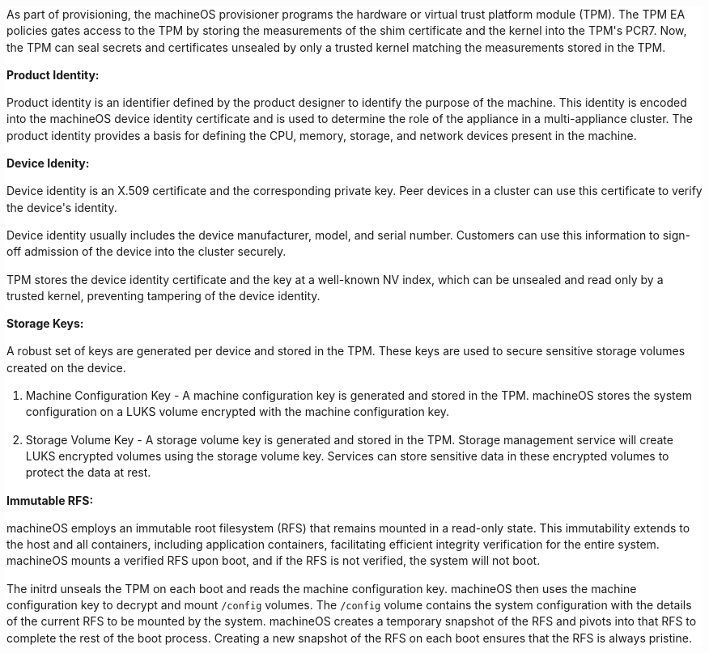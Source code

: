 As part of provisioning, the machineOS provisioner programs the hardware or
virtual trust platform module (TPM). The TPM EA policies gates access to the
TPM by storing the measurements of the shim certificate and the kernel into
the TPM's PCR7. Now, the TPM can seal secrets and certificates unsealed by
only a trusted kernel matching the measurements stored in the TPM.

__Product Identity:__

Product identity is an identifier defined by the product designer to identify
the purpose of the machine. This identity is encoded into the machineOS
device identity certificate and is used to determine the role of the
appliance in a multi-appliance cluster. The product identity provides a basis
for defining the CPU, memory, storage, and network devices present in the
machine.

__Device Idenity:__

Device identity is an X.509 certificate and the corresponding private key.
Peer devices in a cluster can use this certificate to verify the device's
identity.

Device identity usually includes the device manufacturer, model, and serial
number. Customers can use this information to sign-off admission of the device
into the cluster securely.

TPM stores the device identity certificate and the key at a well-known NV index,
which can be unsealed and read only by a trusted kernel, preventing tampering of
the device identity.

__Storage Keys:__

A robust set of keys are generated per device and stored in the TPM. These
keys are used to secure sensitive storage volumes created on the device.

1. Machine Configuration Key - A machine configuration key is generated and
stored in the TPM. machineOS stores the system configuration on a LUKS volume
encrypted with the machine configuration key.

1. Storage Volume Key - A storage volume key is generated and stored in the
TPM. Storage management service will create LUKS encrypted volumes using the
storage volume key. Services can store sensitive data in these encrypted
volumes to protect the data at rest.

__Immutable RFS:__

machineOS employs an immutable root filesystem (RFS) that remains mounted in
a read-only state. This immutability extends to the host and all containers,
including application containers, facilitating efficient integrity
verification for the entire system. machineOS mounts a verified RFS upon
boot, and if the RFS is not verified, the system will not boot.

The initrd unseals the TPM on each boot and reads the machine configuration
key. machineOS then uses the machine configuration key to decrypt and mount
`/config` volumes. The `/config` volume contains the system configuration
with the details of the current RFS to be mounted by the system. machineOS
creates a temporary snapshot of the RFS and pivots into that RFS to complete
the rest of the boot process. Creating a new snapshot of the RFS on each boot
ensures that the RFS is always pristine.
